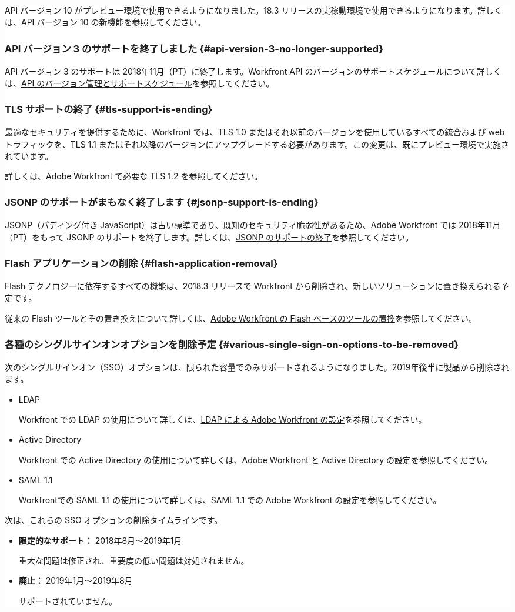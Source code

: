 API バージョン 10 がプレビュー環境で使用できるようになりました。18.3 リリースの実稼動環境で使用できるようになります。詳しくは、[API バージョン 10 の新機能](../../../../wf-api/api/new-api-version-10.md)を参照してください。

### API バージョン 3 のサポートを終了しました {#api-version-3-no-longer-supported}

API バージョン 3 のサポートは 2018年11月（PT）に終了します。Workfront API のバージョンのサポートスケジュールについて詳しくは、[API のバージョン管理とサポートスケジュール](../../../../wf-api/api/api-version-support-schedule.md)を参照してください。

### TLS サポートの終了 {#tls-support-is-ending}

最適なセキュリティを提供するために、Workfront では、TLS 1.0 またはそれ以前のバージョンを使用しているすべての統合および web トラフィックを、TLS 1.1 またはそれ以降のバージョンにアップグレードする必要があります。この変更は、既にプレビュー環境で実施されています。

詳しくは、[Adobe Workfront で必要な TLS 1.2](../../../../product-announcements/announcements/announcement-archive/tls-1-disabled.md) を参照してください。

### JSONP のサポートがまもなく終了します {#jsonp-support-is-ending}

JSONP（パディング付き JavaScript）は古い標準であり、既知のセキュリティ脆弱性があるため、Adobe Workfront では 2018年11月（PT）をもって JSONP のサポートを終了します。詳しくは、[JSONP のサポートの終了](../../../../wf-api/api/ending-support-jsonp.md)を参照してください。

### Flash アプリケーションの削除 {#flash-application-removal}

Flash テクノロジーに依存するすべての機能は、2018.3 リリースで Workfront から削除され、新しいソリューションに置き換えられる予定です。

従来の Flash ツールとその置き換えについて詳しくは、[Adobe Workfront の Flash ベースのツールの置換](../../../../product-announcements/announcements/announcement-archive/replace-flash-tools.md)を参照してください。

### 各種のシングルサインオンオプションを削除予定 {#various-single-sign-on-options-to-be-removed}

次のシングルサインオン（SSO）オプションは、限られた容量でのみサポートされるようになりました。2019年後半に製品から削除されます。

* LDAP

  Workfront での LDAP の使用について詳しくは、[LDAP による Adobe Workfront の設定](../../../../administration-and-setup/manage-workfront/security/removal-various-sso-options.md)を参照してください。

* Active Directory

  Workfront での Active Directory の使用について詳しくは、[Adobe Workfront と Active Directory の設定](../../../../administration-and-setup/manage-workfront/security/removal-various-sso-options.md)を参照してください。

* SAML 1.1

  Workfrontでの SAML 1.1 の使用について詳しくは、[SAML 1.1 での Adobe Workfront の設定](../../../../administration-and-setup/manage-workfront/security/removal-various-sso-options.md)を参照してください。

次は、これらの SSO オプションの削除タイムラインです。

* **限定的なサポート：** 2018年8月～2019年1月

  重大な問題は修正され、重要度の低い問題は対処されません。

* **廃止：** 2019年1月～2019年8月

  サポートされていません。
